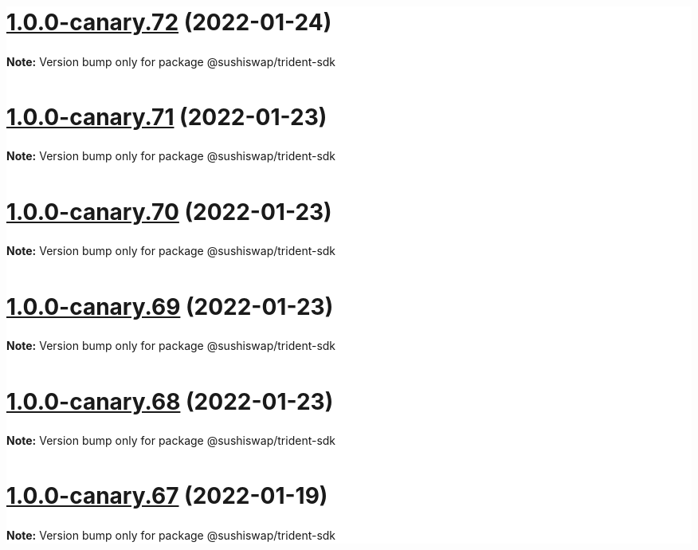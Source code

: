 
# [1.0.0-canary.72](https://github.com/sushiswap/sdk/compare/@sushiswap/trident-sdk@1.0.0-canary.71...@sushiswap/trident-sdk@1.0.0-canary.72) (2022-01-24)

**Note:** Version bump only for package @sushiswap/trident-sdk





# [1.0.0-canary.71](https://github.com/sushiswap/sdk/compare/@sushiswap/trident-sdk@1.0.0-canary.70...@sushiswap/trident-sdk@1.0.0-canary.71) (2022-01-23)

**Note:** Version bump only for package @sushiswap/trident-sdk





# [1.0.0-canary.70](https://github.com/sushiswap/sdk/compare/@sushiswap/trident-sdk@1.0.0-canary.69...@sushiswap/trident-sdk@1.0.0-canary.70) (2022-01-23)

**Note:** Version bump only for package @sushiswap/trident-sdk





# [1.0.0-canary.69](https://github.com/sushiswap/sdk/compare/@sushiswap/trident-sdk@1.0.0-canary.68...@sushiswap/trident-sdk@1.0.0-canary.69) (2022-01-23)

**Note:** Version bump only for package @sushiswap/trident-sdk





# [1.0.0-canary.68](https://github.com/sushiswap/sdk/compare/@sushiswap/trident-sdk@1.0.0-canary.67...@sushiswap/trident-sdk@1.0.0-canary.68) (2022-01-23)

**Note:** Version bump only for package @sushiswap/trident-sdk





# [1.0.0-canary.67](https://github.com/sushiswap/sdk/compare/@sushiswap/trident-sdk@1.0.0-canary.66...@sushiswap/trident-sdk@1.0.0-canary.67) (2022-01-19)

**Note:** Version bump only for package @sushiswap/trident-sdk
